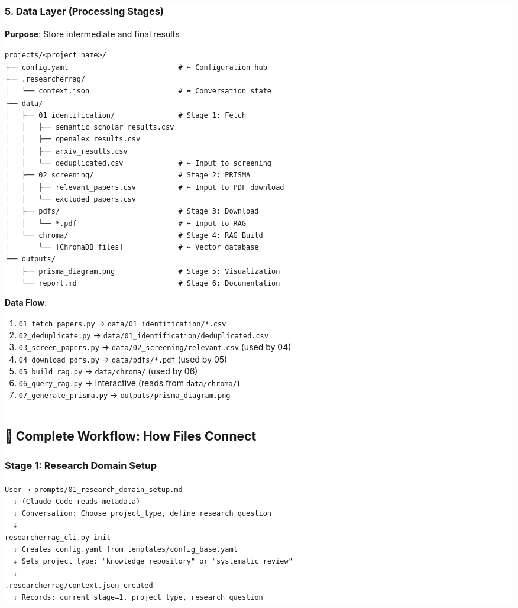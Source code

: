 
### 5. Data Layer (Processing Stages)

**Purpose**: Store intermediate and final results

```
projects/<project_name>/
├── config.yaml                          # ⬅️ Configuration hub
├── .researcherrag/
│   └── context.json                     # ⬅️ Conversation state
├── data/
│   ├── 01_identification/               # Stage 1: Fetch
│   │   ├── semantic_scholar_results.csv
│   │   ├── openalex_results.csv
│   │   ├── arxiv_results.csv
│   │   └── deduplicated.csv             # ⬅️ Input to screening
│   ├── 02_screening/                    # Stage 2: PRISMA
│   │   ├── relevant_papers.csv          # ⬅️ Input to PDF download
│   │   └── excluded_papers.csv
│   ├── pdfs/                            # Stage 3: Download
│   │   └── *.pdf                        # ⬅️ Input to RAG
│   └── chroma/                          # Stage 4: RAG Build
│       └── [ChromaDB files]             # ⬅️ Vector database
└── outputs/
    ├── prisma_diagram.png               # Stage 5: Visualization
    └── report.md                        # Stage 6: Documentation
```

**Data Flow**:
1. `01_fetch_papers.py` → `data/01_identification/*.csv`
2. `02_deduplicate.py` → `data/01_identification/deduplicated.csv`
3. `03_screen_papers.py` → `data/02_screening/relevant.csv` (used by 04)
4. `04_download_pdfs.py` → `data/pdfs/*.pdf` (used by 05)
5. `05_build_rag.py` → `data/chroma/` (used by 06)
6. `06_query_rag.py` → Interactive (reads from `data/chroma/`)
7. `07_generate_prisma.py` → `outputs/prisma_diagram.png`

---

## 🔄 Complete Workflow: How Files Connect

### Stage 1: Research Domain Setup

```
User → prompts/01_research_domain_setup.md
  ↓ (Claude Code reads metadata)
  ↓ Conversation: Choose project_type, define research question
  ↓
researcherrag_cli.py init
  ↓ Creates config.yaml from templates/config_base.yaml
  ↓ Sets project_type: "knowledge_repository" or "systematic_review"
  ↓
.researcherrag/context.json created
  ↓ Records: current_stage=1, project_type, research_question
```
